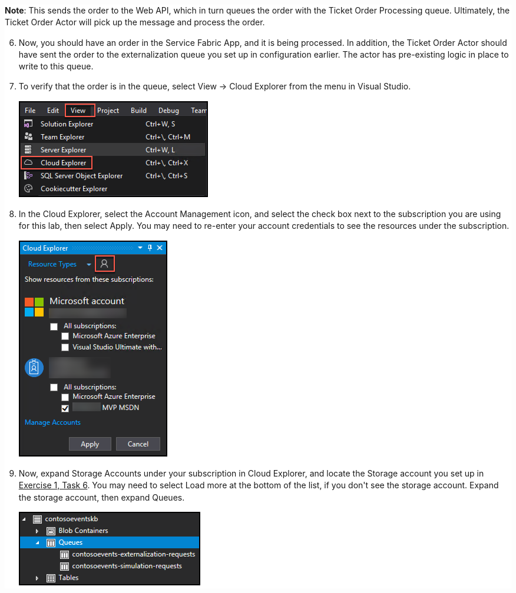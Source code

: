 **Note**: This sends the order to the Web API, which in turn queues the order with the Ticket Order Processing queue. Ultimately, the Ticket Order Actor will pick up the message and process the order.

6.  Now, you should have an order in the Service Fabric App, and it is being processed. In addition, the Ticket Order Actor should have sent the order to the externalization queue you set up in configuration earlier. The actor has pre-existing logic in place to write to this queue.

7.  To verify that the order is in the queue, select View -\> Cloud Explorer from the menu in Visual Studio. 

    ![In Visual Studio on the menu bar View and Cloud Explorer are circled.](images/Hands-onlabstep-by-step-Microservicesarchitecture-Infrastructureeditionimages/media/image96.png "Visual Studio menu bar")

8.  In the Cloud Explorer, select the Account Management icon, and select the check box next to the subscription you are using for this lab, then select Apply. You may need to re-enter your account credentials to see the resources under the subscription.

    ![In the Cloud Explorer pane, the Account Manager icon is circled.](images/Hands-onlabstep-by-step-Microservicesarchitecture-Infrastructureeditionimages/media/image97.png "Cloud Explorer pane")

9.  Now, expand Storage Accounts under your subscription in Cloud Explorer, and locate the Storage account you set up in [Exercise 1, Task 6](#_Task_6:_Storage). You may need to select Load more at the bottom of the list, if you don't see the storage account. Expand the storage account, then expand Queues.

    ![In the Cloud Explorer tree view, under contosoeventskb, Queues is selected.](images/Hands-onlabstep-by-step-Microservicesarchitecture-Infrastructureeditionimages/media/image98.png "Cloud Explorer tree view")
